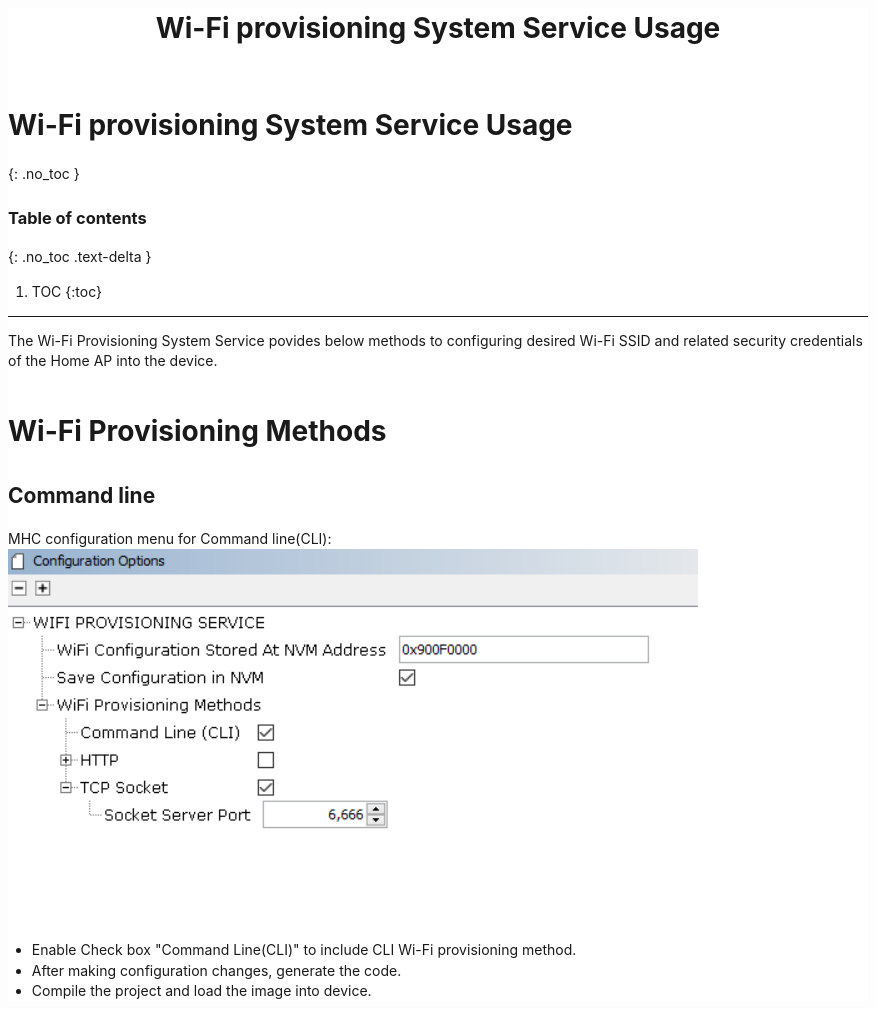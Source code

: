 ﻿---
grand_parent: Services
parent: Wi-Fi provisioning Service
title: Wi-Fi provisioning System Service Usage
has_toc: true
nav_order: 1
---

# Wi-Fi provisioning System Service Usage
{: .no_toc }

### Table of contents
{: .no_toc .text-delta }

1. TOC
{:toc}

---

The Wi-Fi Provisioning System Service povides below methods to configuring desired Wi-Fi SSID and related security credentials of the Home AP into the device.

# Wi-Fi Provisioning Methods

## Command line

MHC configuration menu for Command line(CLI):
![](./images/SYS_Wi-Fi_Provision_MHC_diagram_1.png)

- Enable Check box "Command Line(CLI)" to include CLI Wi-Fi provisioning method.
- After making configuration changes, generate the code.
- Compile the project and load the image into device. 
